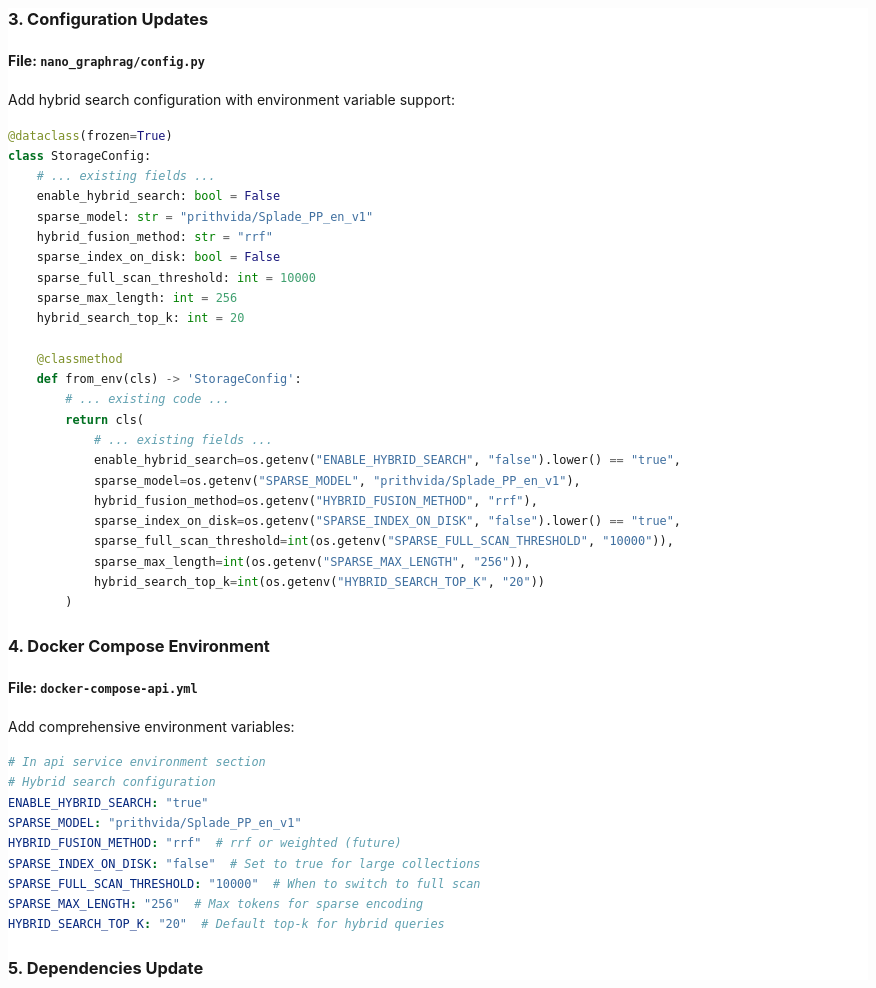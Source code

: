 ### 3. Configuration Updates

#### File: `nano_graphrag/config.py`

Add hybrid search configuration with environment variable support:

```python
@dataclass(frozen=True)
class StorageConfig:
    # ... existing fields ...
    enable_hybrid_search: bool = False
    sparse_model: str = "prithvida/Splade_PP_en_v1"
    hybrid_fusion_method: str = "rrf"
    sparse_index_on_disk: bool = False
    sparse_full_scan_threshold: int = 10000
    sparse_max_length: int = 256
    hybrid_search_top_k: int = 20

    @classmethod
    def from_env(cls) -> 'StorageConfig':
        # ... existing code ...
        return cls(
            # ... existing fields ...
            enable_hybrid_search=os.getenv("ENABLE_HYBRID_SEARCH", "false").lower() == "true",
            sparse_model=os.getenv("SPARSE_MODEL", "prithvida/Splade_PP_en_v1"),
            hybrid_fusion_method=os.getenv("HYBRID_FUSION_METHOD", "rrf"),
            sparse_index_on_disk=os.getenv("SPARSE_INDEX_ON_DISK", "false").lower() == "true",
            sparse_full_scan_threshold=int(os.getenv("SPARSE_FULL_SCAN_THRESHOLD", "10000")),
            sparse_max_length=int(os.getenv("SPARSE_MAX_LENGTH", "256")),
            hybrid_search_top_k=int(os.getenv("HYBRID_SEARCH_TOP_K", "20"))
        )
```

### 4. Docker Compose Environment

#### File: `docker-compose-api.yml`

Add comprehensive environment variables:

```yaml
# In api service environment section
# Hybrid search configuration
ENABLE_HYBRID_SEARCH: "true"
SPARSE_MODEL: "prithvida/Splade_PP_en_v1"
HYBRID_FUSION_METHOD: "rrf"  # rrf or weighted (future)
SPARSE_INDEX_ON_DISK: "false"  # Set to true for large collections
SPARSE_FULL_SCAN_THRESHOLD: "10000"  # When to switch to full scan
SPARSE_MAX_LENGTH: "256"  # Max tokens for sparse encoding
HYBRID_SEARCH_TOP_K: "20"  # Default top-k for hybrid queries
```

### 5. Dependencies Update
